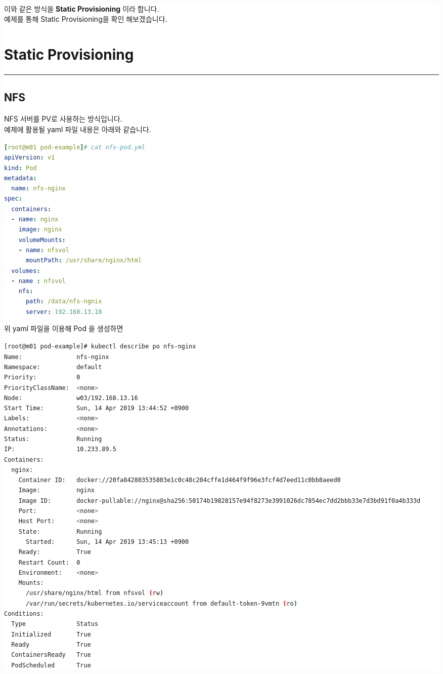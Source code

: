 이와 같은 방식을 **Static Provisioning** 이라 합니다.   
예제를 통해 Static Provisioning을 확인 해보겠습니다.   

# **Static Provisioning**
* * *
## **NFS**
NFS 서버를 PV로 사용하는 방식입니다.   
예제에 활용될 yaml 파일 내용은 아래와 같습니다.   
~~~yaml   
[root@m01 pod-example]# cat nfs-pod.yml
apiVersion: v1
kind: Pod
metadata:
  name: nfs-nginx
spec:
  containers:
  - name: nginx
    image: nginx
    volumeMounts:
    - name: nfsvol
      mountPath: /usr/share/nginx/html
  volumes:
  - name : nfsvol
    nfs:
      path: /data/nfs-ngnix
      server: 192.168.13.10
~~~   
위 yaml 파일을 이용해 Pod 을 생성하면   
~~~sh   
[root@m01 pod-example]# kubectl describe po nfs-nginx
Name:               nfs-nginx
Namespace:          default
Priority:           0
PriorityClassName:  <none>
Node:               w03/192.168.13.16
Start Time:         Sun, 14 Apr 2019 13:44:52 +0900
Labels:             <none>
Annotations:        <none>
Status:             Running
IP:                 10.233.89.5
Containers:
  nginx:
    Container ID:   docker://20fa842803535803e1c0c48c204cffe1d464f9f96e3fcf4d7eed11c0bb8aeed0
    Image:          nginx
    Image ID:       docker-pullable://nginx@sha256:50174b19828157e94f8273e3991026dc7854ec7dd2bbb33e7d3bd91f0a4b333d
    Port:           <none>
    Host Port:      <none>
    State:          Running
      Started:      Sun, 14 Apr 2019 13:45:13 +0900
    Ready:          True
    Restart Count:  0
    Environment:    <none>
    Mounts:
      /usr/share/nginx/html from nfsvol (rw)
      /var/run/secrets/kubernetes.io/serviceaccount from default-token-9vmtn (ro)
Conditions:
  Type              Status
  Initialized       True
  Ready             True
  ContainersReady   True
  PodScheduled      True
~~~